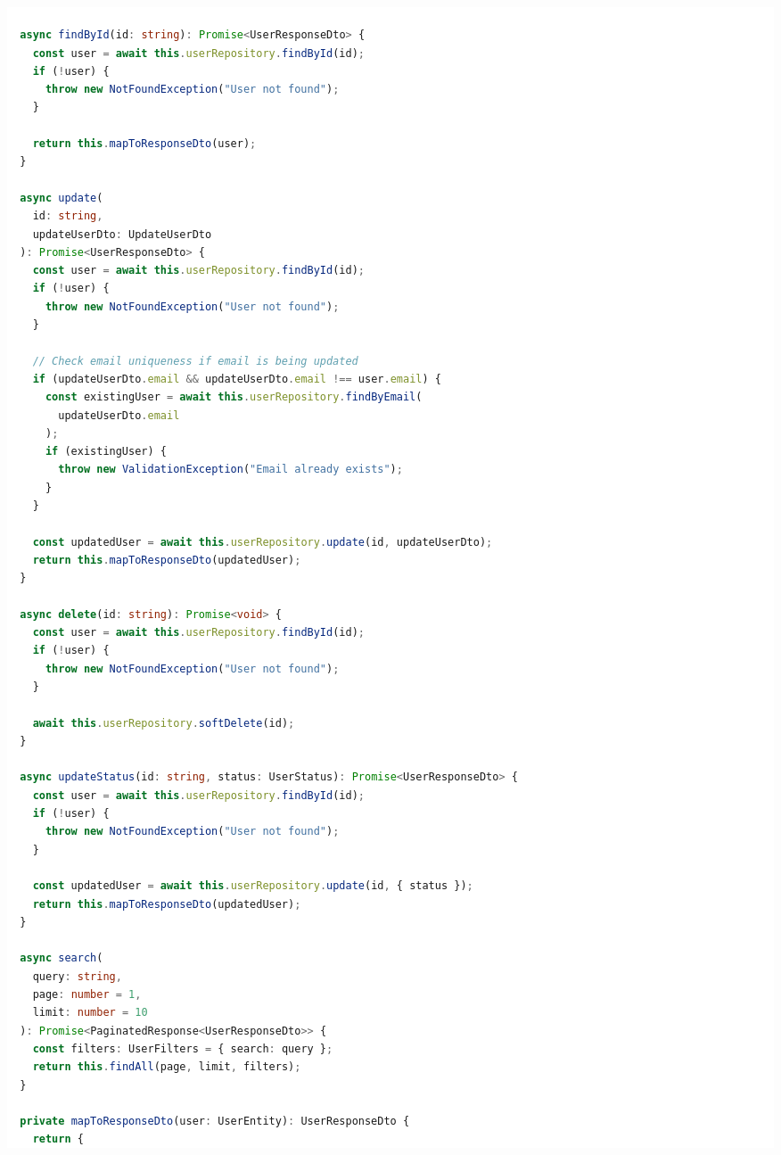 ```typescript

  async findById(id: string): Promise<UserResponseDto> {
    const user = await this.userRepository.findById(id);
    if (!user) {
      throw new NotFoundException("User not found");
    }

    return this.mapToResponseDto(user);
  }

  async update(
    id: string,
    updateUserDto: UpdateUserDto
  ): Promise<UserResponseDto> {
    const user = await this.userRepository.findById(id);
    if (!user) {
      throw new NotFoundException("User not found");
    }

    // Check email uniqueness if email is being updated
    if (updateUserDto.email && updateUserDto.email !== user.email) {
      const existingUser = await this.userRepository.findByEmail(
        updateUserDto.email
      );
      if (existingUser) {
        throw new ValidationException("Email already exists");
      }
    }

    const updatedUser = await this.userRepository.update(id, updateUserDto);
    return this.mapToResponseDto(updatedUser);
  }

  async delete(id: string): Promise<void> {
    const user = await this.userRepository.findById(id);
    if (!user) {
      throw new NotFoundException("User not found");
    }

    await this.userRepository.softDelete(id);
  }

  async updateStatus(id: string, status: UserStatus): Promise<UserResponseDto> {
    const user = await this.userRepository.findById(id);
    if (!user) {
      throw new NotFoundException("User not found");
    }

    const updatedUser = await this.userRepository.update(id, { status });
    return this.mapToResponseDto(updatedUser);
  }

  async search(
    query: string,
    page: number = 1,
    limit: number = 10
  ): Promise<PaginatedResponse<UserResponseDto>> {
    const filters: UserFilters = { search: query };
    return this.findAll(page, limit, filters);
  }

  private mapToResponseDto(user: UserEntity): UserResponseDto {
    return {
```